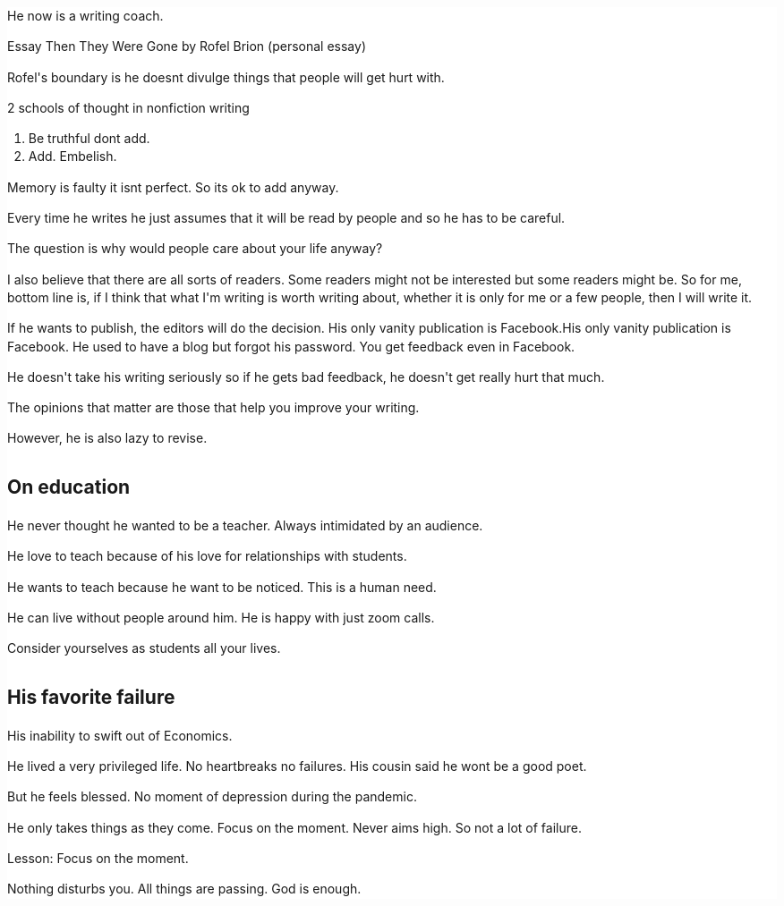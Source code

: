 He now is a writing coach.

Essay Then They Were Gone by Rofel Brion (personal essay)

Rofel's boundary is he doesnt divulge things that people will get hurt with.

2 schools of thought in nonfiction writing
1. Be truthful dont add.
2. Add. Embelish.

Memory is faulty it isnt perfect. So its ok to add anyway.

Every time he writes he just assumes that it will be read by people and so he has to be careful.

The question is why would people care about your life anyway?

I also believe that there are all sorts of readers. Some readers might not be interested but some readers might be. So for me, bottom line is, if I think that what I'm writing is worth writing about, whether it is only for me or a few people, then I will write it.

If he wants to publish, the editors will do the decision. His only vanity publication is Facebook.His only vanity publication is Facebook. He used to have a blog but forgot his password. You get feedback even in Facebook.

He doesn't take his writing seriously so if he gets bad feedback, he doesn't get really hurt that much.

The opinions that matter are those that help you improve your writing.

However, he is also lazy to revise.

## On education

He never thought he wanted to be a teacher. Always intimidated by an audience.

He love to teach because of his love for relationships with students.

He wants to teach because he want to be noticed. This is a human need.

He can live without people around him. He is happy with just zoom calls.

Consider yourselves as students all your lives.

## His favorite failure

His inability to swift out of Economics.

He lived a very privileged life. No heartbreaks no failures. His cousin said he wont be a good poet.

But he feels blessed. No moment of depression during the pandemic.

He only takes things as they come. Focus on the moment. Never aims high. So not a lot of failure.

Lesson: Focus on the moment.

Nothing disturbs you.
All things are passing.
God is enough.
